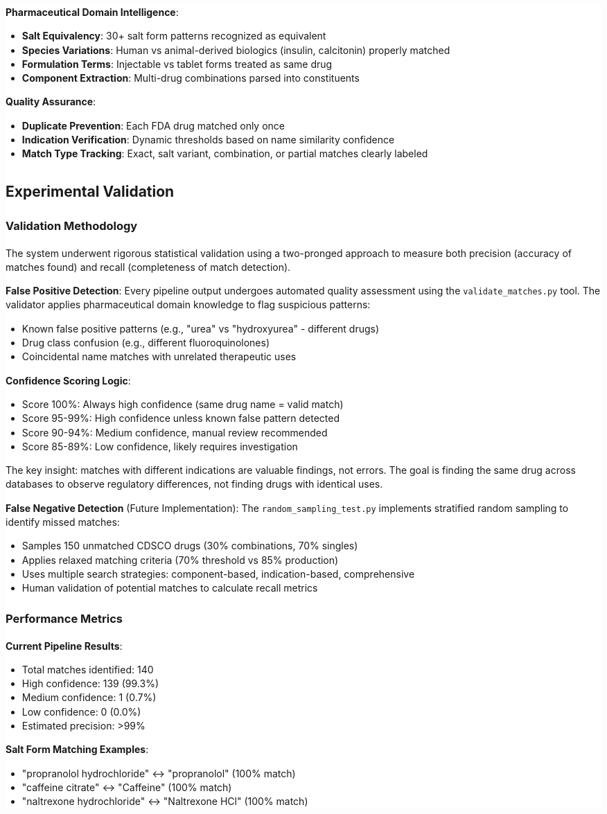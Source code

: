 **Pharmaceutical Domain Intelligence**:
- **Salt Equivalency**: 30+ salt form patterns recognized as equivalent
- **Species Variations**: Human vs animal-derived biologics (insulin, calcitonin) properly matched
- **Formulation Terms**: Injectable vs tablet forms treated as same drug
- **Component Extraction**: Multi-drug combinations parsed into constituents

**Quality Assurance**:
- **Duplicate Prevention**: Each FDA drug matched only once
- **Indication Verification**: Dynamic thresholds based on name similarity confidence
- **Match Type Tracking**: Exact, salt variant, combination, or partial matches clearly labeled

## Experimental Validation

### Validation Methodology

The system underwent rigorous statistical validation using a two-pronged approach to measure both precision (accuracy of matches found) and recall (completeness of match detection).

**False Positive Detection**:
Every pipeline output undergoes automated quality assessment using the `validate_matches.py` tool. The validator applies pharmaceutical domain knowledge to flag suspicious patterns:
- Known false positive patterns (e.g., "urea" vs "hydroxyurea" - different drugs)
- Drug class confusion (e.g., different fluoroquinolones)
- Coincidental name matches with unrelated therapeutic uses

**Confidence Scoring Logic**:
- Score 100%: Always high confidence (same drug name = valid match)
- Score 95-99%: High confidence unless known false pattern detected  
- Score 90-94%: Medium confidence, manual review recommended
- Score 85-89%: Low confidence, likely requires investigation

The key insight: matches with different indications are valuable findings, not errors. The goal is finding the same drug across databases to observe regulatory differences, not finding drugs with identical uses.

**False Negative Detection** (Future Implementation):
The `random_sampling_test.py` implements stratified random sampling to identify missed matches:
- Samples 150 unmatched CDSCO drugs (30% combinations, 70% singles)
- Applies relaxed matching criteria (70% threshold vs 85% production)
- Uses multiple search strategies: component-based, indication-based, comprehensive
- Human validation of potential matches to calculate recall metrics

### Performance Metrics

**Current Pipeline Results**:
- Total matches identified: 140
- High confidence: 139 (99.3%)
- Medium confidence: 1 (0.7%)
- Low confidence: 0 (0.0%)
- Estimated precision: >99%

**Salt Form Matching Examples**:
- "propranolol hydrochloride" ↔ "propranolol" (100% match)
- "caffeine citrate" ↔ "Caffeine" (100% match)
- "naltrexone hydrochloride" ↔ "Naltrexone HCl" (100% match)
